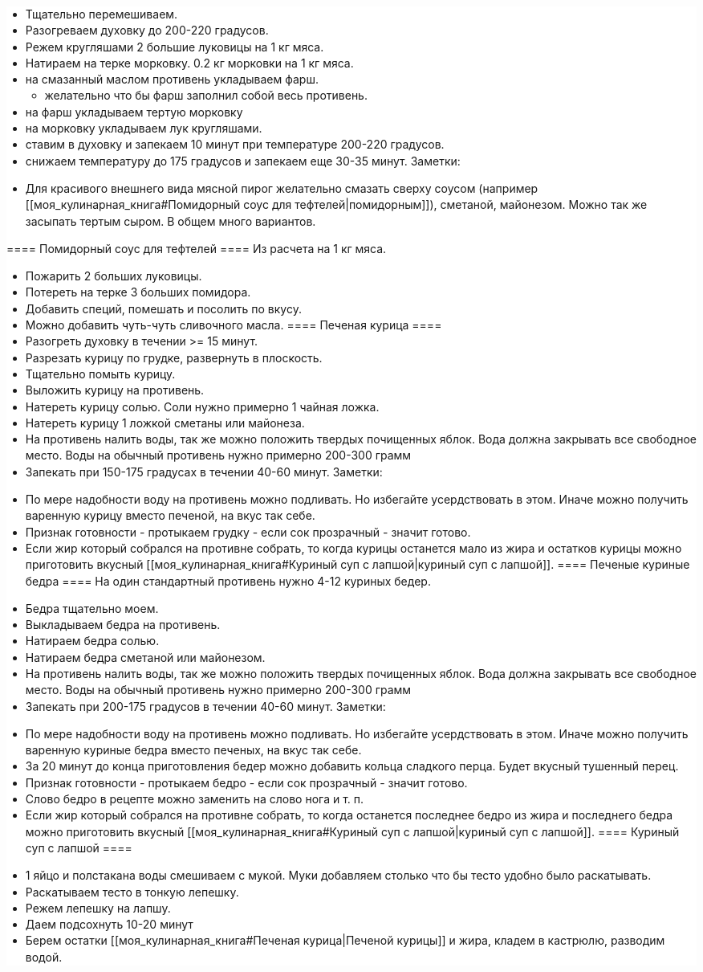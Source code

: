   - Тщательно перемешиваем.
  - Разогреваем духовку до 200-220 градусов.
  - Режем кругляшами 2 большие луковицы на 1 кг мяса.
  - Натираем на терке морковку. 0.2 кг морковки на 1 кг мяса.
  - на смазанный маслом противень укладываем фарш.
    - желательно что бы фарш заполнил собой весь противень.
  - на фарш укладываем тертую морковку
  - на морковку укладываем лук кругляшами.
  - ставим в духовку и запекаем 10 минут при температуре 200-220 градусов.
  - снижаем температуру до 175 градусов и запекаем еще 30-35 минут.
Заметки:
  * Для красивого внешнего вида мясной пирог желательно смазать сверху соусом (например [[моя_кулинарная_книга#Помидорный соус для тефтелей|помидорным]]), сметаной, майонезом. Можно так же засыпать тертым сыром. В общем много вариантов.

 ==== Помидорный соус для тефтелей ====
Из расчета на 1 кг мяса.
  - Пожарить 2 больших луковицы.
  - Потереть на терке 3 больших помидора.
  - Добавить специй, помешать и посолить по вкусу.
  - Можно добавить чуть-чуть сливочного масла.
==== Печеная курица ====
  - Разогреть духовку в течении >= 15 минут.
  - Разрезать курицу по грудке, развернуть в плоскость.
  - Тщательно помыть курицу.
  - Выложить курицу на противень.
  - Натереть курицу солью. Соли нужно примерно 1 чайная ложка.
  - Натереть курицу 1 ложкой сметаны или майонеза.
  - На противень налить воды, так же можно положить твердых почищенных яблок. Вода должна закрывать все свободное место. Воды на обычный противень нужно примерно 200-300 грамм
  - Запекать при 150-175 градусах в течении 40-60 минут.
Заметки:
  * По мере надобности воду на противень можно подливать. Но избегайте усердствовать в этом. Иначе можно получить варенную курицу вместо печеной, на вкус так себе.
  * Признак готовности - протыкаем грудку - если сок прозрачный - значит готово.
  * Если жир который собрался на противне собрать, то когда курицы останется мало из жира и остатков курицы можно приготовить вкусный [[моя_кулинарная_книга#Куриный суп с лапшой|куриный суп с лапшой]].
==== Печеные куриные бедра ====
На один стандартный противень нужно 4-12 куриных бедер.
  - Бедра тщательно моем.
  - Выкладываем бедра на противень.
  - Натираем бедра солью.
  - Натираем бедра сметаной или майонезом.
  - На противень налить воды, так же можно положить твердых почищенных яблок. Вода должна закрывать все свободное место. Воды на обычный противень нужно примерно 200-300 грамм
  - Запекать при 200-175 градусов в течении 40-60 минут.
Заметки:
  * По мере надобности воду на противень можно подливать. Но избегайте усердствовать в этом. Иначе можно получить варенную куриные бедра вместо печеных, на вкус так себе.
  * За 20 минут до конца приготовления бедер можно добавить кольца сладкого перца. Будет вкусный тушенный перец.
  * Признак готовности - протыкаем бедро - если сок прозрачный - значит готово.
  * Слово бедро в рецепте можно заменить на слово нога и т. п.
  * Если жир который собрался на противне собрать, то когда останется последнее бедро из жира и последнего бедра можно приготовить вкусный [[моя_кулинарная_книга#Куриный суп с лапшой|куриный суп с лапшой]].
==== Куриный суп с лапшой ====
  - 1 яйцо и полстакана воды смешиваем с мукой. Муки добавляем столько что бы тесто удобно было раскатывать.
  - Раскатываем тесто в тонкую лепешку.
  - Режем лепешку на лапшу.
  - Даем подсохнуть 10-20 минут
  - Берем остатки [[моя_кулинарная_книга#Печеная курица|Печеной курицы]] и жира, кладем в кастрюлю, разводим водой.